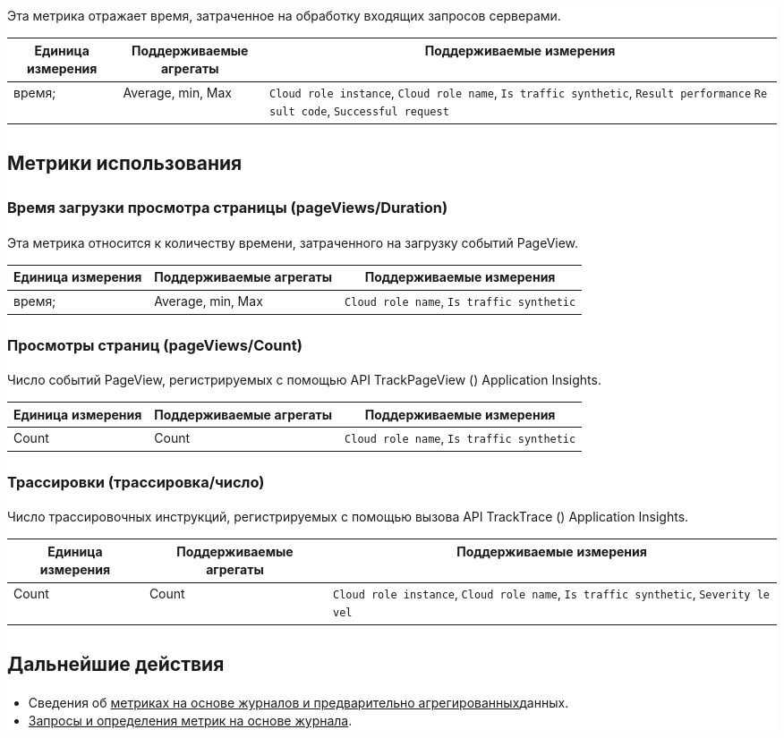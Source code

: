Эта метрика отражает время, затраченное на обработку входящих запросов серверами.

|Единица измерения|Поддерживаемые агрегаты|Поддерживаемые измерения|
|---|---|---|
| время; | Average, min, Max | `Cloud role instance`, `Cloud role name`, `Is traffic synthetic`, `Result performance` `Result code`, `Successful request` |

## <a name="usage-metrics"></a>Метрики использования

### <a name="page-view-load-time-pageviewsduration"></a>Время загрузки просмотра страницы (pageViews/Duration)

Эта метрика относится к количеству времени, затраченного на загрузку событий PageView.

|Единица измерения|Поддерживаемые агрегаты|Поддерживаемые измерения|
|---|---|---|
| время; | Average, min, Max | `Cloud role name`, `Is traffic synthetic` |

### <a name="page-views-pageviewscount"></a>Просмотры страниц (pageViews/Count)

Число событий PageView, регистрируемых с помощью API TrackPageView () Application Insights.

|Единица измерения|Поддерживаемые агрегаты|Поддерживаемые измерения|
|---|---|---|
| Count | Count | `Cloud role name`, `Is traffic synthetic` |

### <a name="traces-tracescount"></a>Трассировки (трассировка/число)

Число трассировочных инструкций, регистрируемых с помощью вызова API TrackTrace () Application Insights.

|Единица измерения|Поддерживаемые агрегаты|Поддерживаемые измерения|
|---|---|---|
| Count | Count | `Cloud role instance`, `Cloud role name`,  `Is traffic synthetic`, `Severity level` |


## <a name="next-steps"></a>Дальнейшие действия

* Сведения об [метриках на основе журналов и предварительно агрегированных](./pre-aggregated-metrics-log-metrics.md)данных.
* [Запросы и определения метрик на основе журнала](../essentials/app-insights-metrics.md).